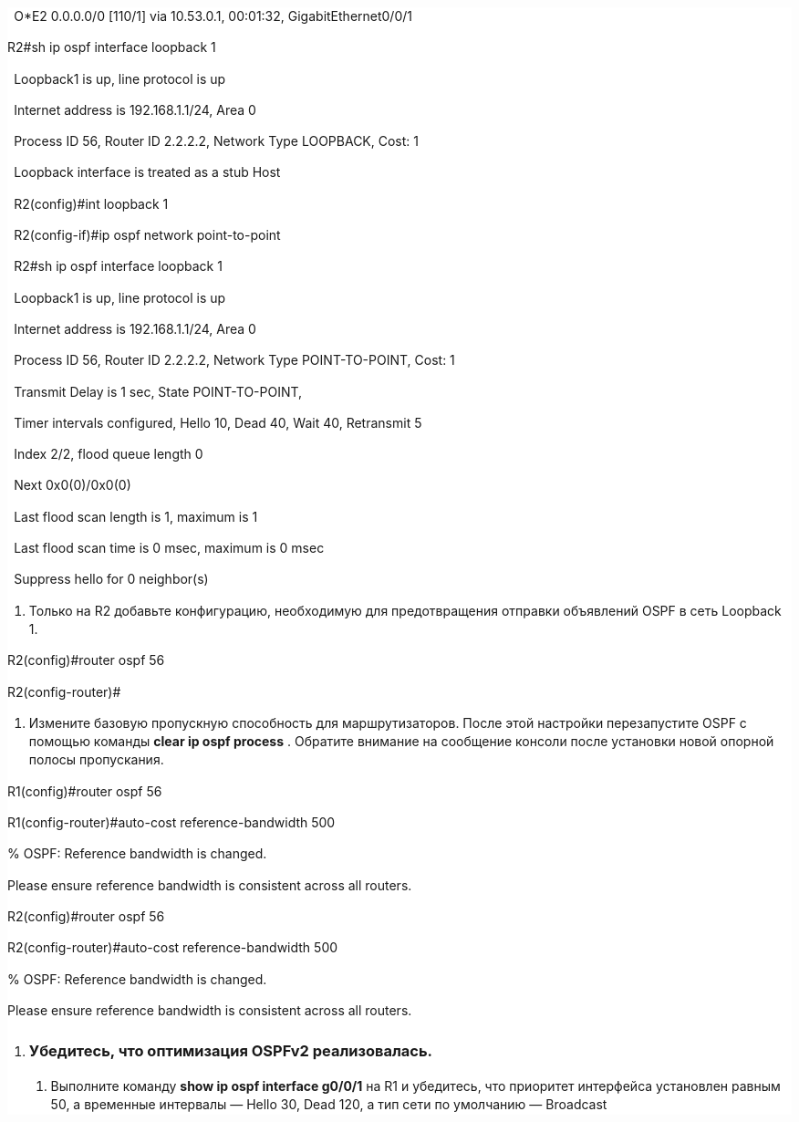    ` `O\*E2 0.0.0.0/0 [110/1] via 10.53.0.1, 00:01:32, GigabitEthernet0/0/1

R2#sh ip ospf interface loopback 1

` `Loopback1 is up, line protocol is up

` `Internet address is 192.168.1.1/24, Area 0

` `Process ID 56, Router ID 2.2.2.2, Network Type LOOPBACK, Cost: 1

` `Loopback interface is treated as a stub Host

` `R2(config)#int loopback 1

` `R2(config-if)#ip ospf network point-to-point 

` `R2#sh ip ospf interface loopback 1

` `Loopback1 is up, line protocol is up

` `Internet address is 192.168.1.1/24, Area 0

` `Process ID 56, Router ID 2.2.2.2, Network Type POINT-TO-POINT, Cost: 1

` `Transmit Delay is 1 sec, State POINT-TO-POINT,

` `Timer intervals configured, Hello 10, Dead 40, Wait 40, Retransmit 5

` `Index 2/2, flood queue length 0

` `Next 0x0(0)/0x0(0)

` `Last flood scan length is 1, maximum is 1

` `Last flood scan time is 0 msec, maximum is 0 msec

` `Suppress hello for 0 neighbor(s)


1. Только на R2 добавьте конфигурацию, необходимую для предотвращения отправки объявлений OSPF в сеть Loopback 1.

R2(config)#router ospf 56

R2(config-router)#	

1. Измените базовую пропускную способность для маршрутизаторов. После этой настройки перезапустите OSPF с помощью команды **clear ip ospf process** . Обратите внимание на сообщение консоли после установки новой опорной полосы пропускания.

R1(config)#router ospf 56

R1(config-router)#auto-cost reference-bandwidth 500

% OSPF: Reference bandwidth is changed.

Please ensure reference bandwidth is consistent across all routers.

R2(config)#router ospf 56

R2(config-router)#auto-cost reference-bandwidth 500

% OSPF: Reference bandwidth is changed.

Please ensure reference bandwidth is consistent across all routers.
1. ### **Убедитесь, что оптимизация OSPFv2 реализовалась.**
   1. Выполните команду **show ip ospf interface g0/0/1** на R1 и убедитесь, что приоритет интерфейса установлен равным 50, а временные интервалы — Hello 30, Dead 120, а тип сети по умолчанию — Broadcast
